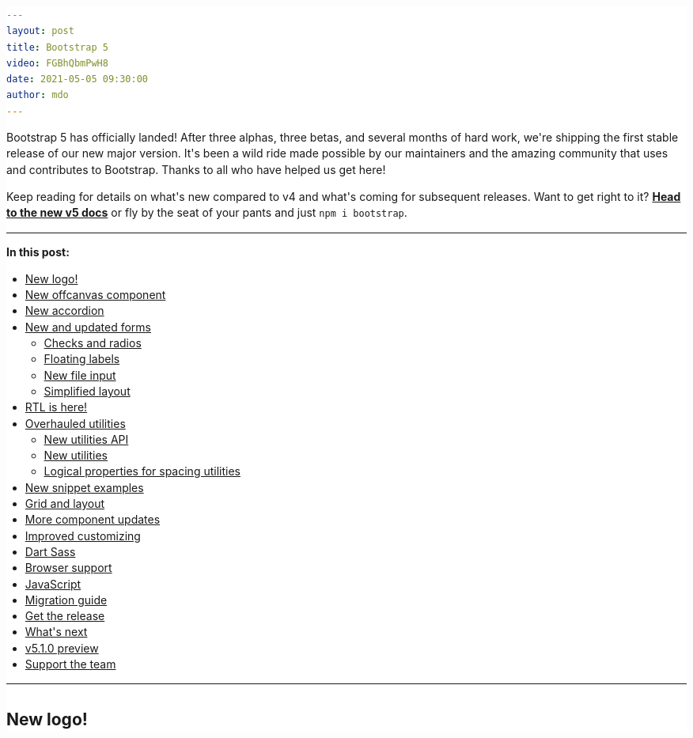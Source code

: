 ```yaml
---
layout: post
title: Bootstrap 5
video: FGBhQbmPwH8
date: 2021-05-05 09:30:00
author: mdo
---
```


Bootstrap 5 has officially landed! After three alphas, three betas, and several months of hard work, we're shipping the first stable release of our new major version. It's been a wild ride made possible by our maintainers and the amazing community that uses and contributes to Bootstrap. Thanks to all who have helped us get here!

Keep reading for details on what's new compared to v4 and what's coming for subsequent releases. Want to get right to it? **[Head to the new v5 docs](https://getbootstrap.com)** or fly by the seat of your pants and just `npm i bootstrap`.

<hr class="my-5">

**In this post:**

- [New logo!](#new-logo)
- [New offcanvas component](#new-offcanvas-component)
- [New accordion](#new-accordion)
- [New and updated forms](#new-and-updated-forms)
  - [Checks and radios](#checks-and-radios)
  - [Floating labels](#floating-labels)
  - [New file input](#new-file-input)
  - [Simplified layout](#simplified-layout)
- [RTL is here!](#rtl-is-here)
- [Overhauled utilities](#overhauled-utilities)
  - [New utilities API](#new-utilities-api)
  - [New utilities](#new-utilities)
  - [Logical properties for spacing utilities](#logical-properties-for-spacing-utilities)
- [New snippet examples](#new-snippet-examples)
- [Grid and layout](#grid-and-layout)
- [More component updates](#more-component-updates)
- [Improved customizing](#improved-customizing)
- [Dart Sass](#dart-sass)
- [Browser support](#browser-support)
- [JavaScript](#javascript)
- [Migration guide](#migration-guide)
- [Get the release](#get-the-release)
- [What's next](#whats-next)
- [v5.1.0 preview](#v510-preview)
- [Support the team](#support-the-team)

<hr class="my-5">

## New logo!
